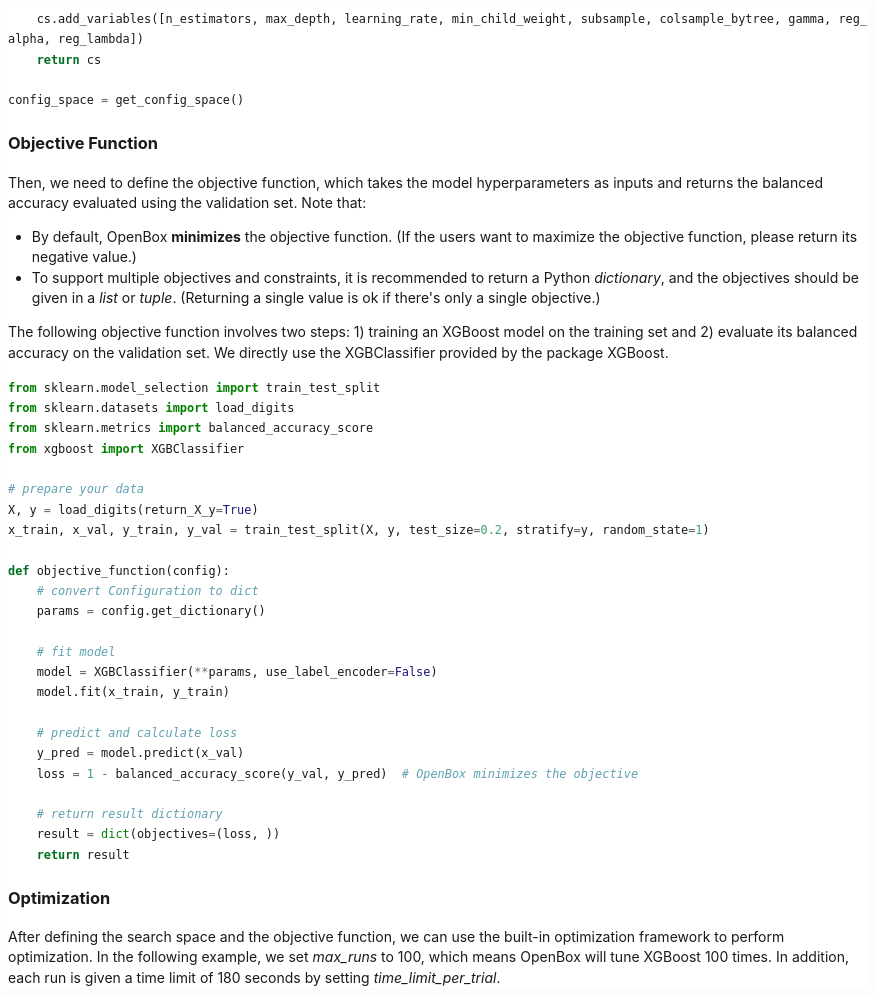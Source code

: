 ```python
    cs.add_variables([n_estimators, max_depth, learning_rate, min_child_weight, subsample, colsample_bytree, gamma, reg_alpha, reg_lambda])
    return cs

config_space = get_config_space()
```

### Objective Function

Then, we need to define the objective function, which takes the model hyperparameters as inputs and returns the balanced accuracy evaluated using the validation set. Note that:

+ By default, OpenBox **minimizes** the objective function. (If the users want to maximize the objective function, please return its negative value.)
+ To support multiple objectives and constraints, it is recommended to return a Python *dictionary*, and the objectives should be given in a *list* or *tuple*. (Returning a single value is ok if there's only a single objective.)

The following objective function involves two steps: 1) training an XGBoost model on the training set and 2) evaluate its balanced accuracy on the validation set. We directly use the XGBClassifier provided by the package XGBoost.

```python
from sklearn.model_selection import train_test_split
from sklearn.datasets import load_digits
from sklearn.metrics import balanced_accuracy_score
from xgboost import XGBClassifier

# prepare your data
X, y = load_digits(return_X_y=True)
x_train, x_val, y_train, y_val = train_test_split(X, y, test_size=0.2, stratify=y, random_state=1)

def objective_function(config):
    # convert Configuration to dict
    params = config.get_dictionary()

    # fit model
    model = XGBClassifier(**params, use_label_encoder=False)
    model.fit(x_train, y_train)

    # predict and calculate loss
    y_pred = model.predict(x_val)
    loss = 1 - balanced_accuracy_score(y_val, y_pred)  # OpenBox minimizes the objective

    # return result dictionary
    result = dict(objectives=(loss, ))
    return result
```

### Optimization

After defining the search space and the objective function, we can use the built-in optimization framework to perform optimization. In the following example, we set *max_runs* to 100, which means OpenBox will tune XGBoost 100 times. In addition, each run is given a time limit of 180 seconds by setting *time_limit_per_trial*. 
